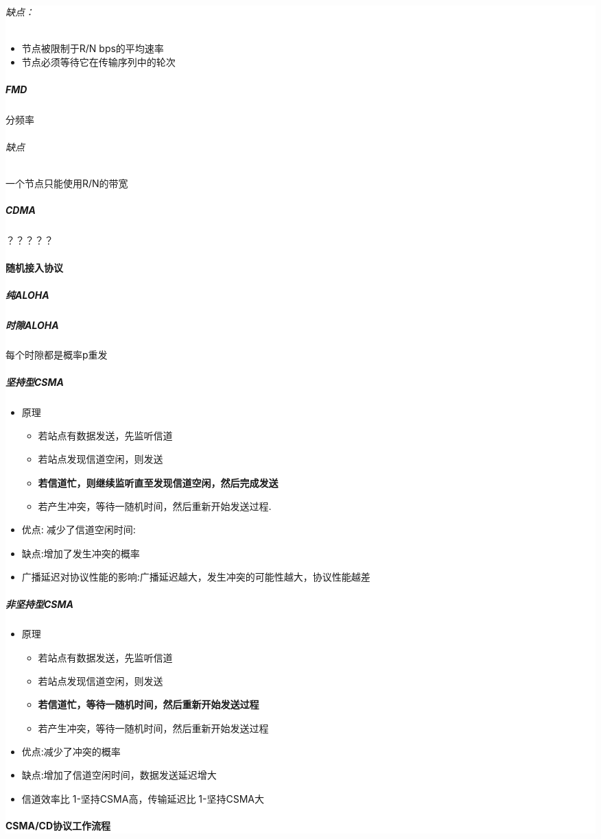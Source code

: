 ###### 缺点：

- 节点被限制于R/N bps的平均速率
- 节点必须等待它在传输序列中的轮次

##### FMD

分频率

###### 缺点

一个节点只能使用R/N的带宽

##### CDMA

？？？？？

#### 随机接入协议

##### 纯ALOHA

##### 时隙ALOHA

每个时隙都是概率p重发

##### 坚持型CSMA

- 原理

  - 若站点有数据发送，先监听信道

  - 若站点发现信道空闲，则发送

  - **若信道忙，则继续监听直至发现信道空闲，然后完成发送**

  - 若产生冲突，等待一随机时间，然后重新开始发送过程.

- 优点: 减少了信道空闲时间:

- 缺点:增加了发生冲突的概率

- 广播延迟对协议性能的影响:广播延迟越大，发生冲突的可能性越大，协议性能越差

##### 非坚持型CSMA

- 原理

  - 若站点有数据发送，先监听信道

  - 若站点发现信道空闲，则发送

  - **若信道忙，等待一随机时间，然后重新开始发送过程**

  - 若产生冲突，等待一随机时间，然后重新开始发送过程

- 优点:减少了冲突的概率

- 缺点:增加了信道空闲时间，数据发送延迟增大

- 信道效率比 1-坚持CSMA高，传输延迟比 1-坚持CSMA大

#### CSMA/CD协议工作流程
